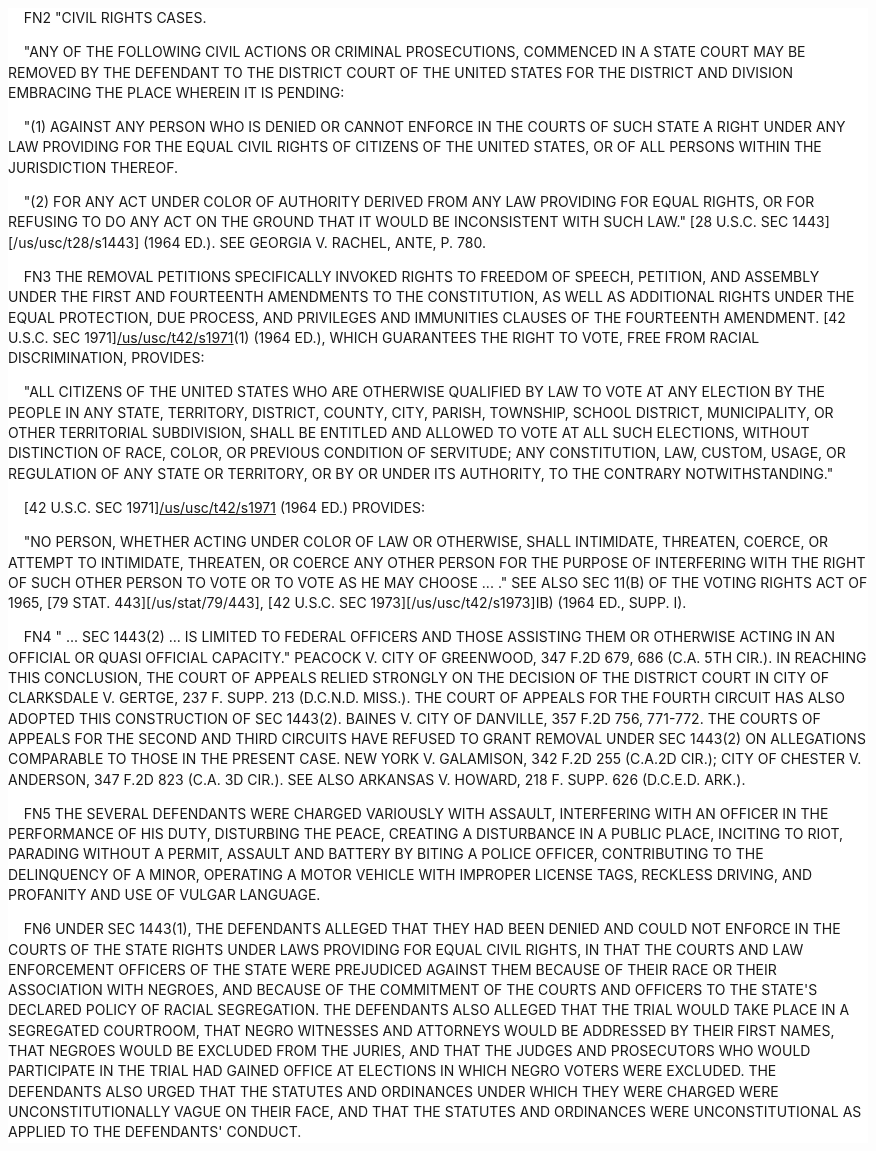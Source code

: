     FN2  "CIVIL RIGHTS CASES.

    "ANY OF THE FOLLOWING CIVIL ACTIONS OR CRIMINAL PROSECUTIONS, COMMENCED IN A STATE COURT MAY BE REMOVED BY THE DEFENDANT TO THE DISTRICT COURT OF THE UNITED STATES FOR THE DISTRICT AND DIVISION EMBRACING THE PLACE WHEREIN IT IS PENDING:

    "(1)  AGAINST ANY PERSON WHO IS DENIED OR CANNOT ENFORCE IN THE COURTS OF SUCH STATE A RIGHT UNDER ANY LAW PROVIDING FOR THE EQUAL CIVIL RIGHTS OF CITIZENS OF THE UNITED STATES, OR OF ALL PERSONS WITHIN THE JURISDICTION THEREOF.

    "(2)  FOR ANY ACT UNDER COLOR OF AUTHORITY DERIVED FROM ANY LAW PROVIDING FOR EQUAL RIGHTS, OR FOR REFUSING TO DO ANY ACT ON THE GROUND THAT IT WOULD BE INCONSISTENT WITH SUCH LAW."  [28 U.S.C. SEC 1443][/us/usc/t28/s1443] (1964 ED.).  SEE GEORGIA V. RACHEL, ANTE, P. 780.

    FN3  THE REMOVAL PETITIONS SPECIFICALLY INVOKED RIGHTS TO FREEDOM OF SPEECH, PETITION, AND ASSEMBLY UNDER THE FIRST AND FOURTEENTH AMENDMENTS TO THE CONSTITUTION, AS WELL AS ADDITIONAL RIGHTS UNDER THE EQUAL PROTECTION, DUE PROCESS, AND PRIVILEGES AND IMMUNITIES CLAUSES OF THE FOURTEENTH AMENDMENT.  [42 U.S.C. SEC 1971][/us/usc/t42/s1971](A)(1) (1964 ED.), WHICH GUARANTEES THE RIGHT TO VOTE, FREE FROM RACIAL DISCRIMINATION, PROVIDES:

    "ALL CITIZENS OF THE UNITED STATES WHO ARE OTHERWISE QUALIFIED BY LAW TO VOTE AT ANY ELECTION BY THE PEOPLE IN ANY STATE, TERRITORY, DISTRICT, COUNTY, CITY, PARISH, TOWNSHIP, SCHOOL DISTRICT, MUNICIPALITY, OR OTHER TERRITORIAL SUBDIVISION, SHALL BE ENTITLED AND ALLOWED TO VOTE AT ALL SUCH ELECTIONS, WITHOUT DISTINCTION OF RACE, COLOR, OR PREVIOUS CONDITION OF SERVITUDE; ANY CONSTITUTION, LAW, CUSTOM, USAGE, OR REGULATION OF ANY STATE OR TERRITORY, OR BY OR UNDER ITS AUTHORITY, TO THE CONTRARY NOTWITHSTANDING."

    [42 U.S.C. SEC 1971][/us/usc/t42/s1971](B) (1964 ED.)  PROVIDES:

    "NO PERSON, WHETHER ACTING UNDER COLOR OF LAW OR OTHERWISE, SHALL INTIMIDATE, THREATEN, COERCE, OR ATTEMPT TO INTIMIDATE, THREATEN, OR COERCE ANY OTHER PERSON FOR THE PURPOSE OF INTERFERING WITH THE RIGHT OF SUCH OTHER PERSON TO VOTE OR TO VOTE AS HE MAY CHOOSE  ...  ."  SEE ALSO SEC 11(B) OF THE VOTING RIGHTS ACT OF 1965, [79 STAT. 443][/us/stat/79/443], [42 U.S.C. SEC 1973][/us/usc/t42/s1973]IB) (1964 ED., SUPP. I).

    FN4  "  ...  SEC 1443(2)  ...  IS LIMITED TO FEDERAL OFFICERS AND THOSE ASSISTING THEM OR OTHERWISE ACTING IN AN OFFICIAL OR QUASI OFFICIAL CAPACITY."  PEACOCK V. CITY OF GREENWOOD, 347 F.2D 679, 686 (C.A. 5TH CIR.).  IN REACHING THIS CONCLUSION, THE COURT OF APPEALS RELIED STRONGLY ON THE DECISION OF THE DISTRICT COURT IN CITY OF CLARKSDALE V. GERTGE, 237 F. SUPP. 213 (D.C.N.D. MISS.). THE COURT OF APPEALS FOR THE FOURTH CIRCUIT HAS ALSO ADOPTED THIS CONSTRUCTION OF SEC 1443(2).  BAINES V. CITY OF DANVILLE, 357 F.2D 756, 771-772.  THE COURTS OF APPEALS FOR THE SECOND AND THIRD CIRCUITS HAVE REFUSED TO GRANT REMOVAL UNDER SEC 1443(2) ON ALLEGATIONS COMPARABLE TO THOSE IN THE PRESENT CASE.  NEW YORK V. GALAMISON, 342 F.2D 255 (C.A.2D CIR.); CITY OF CHESTER V. ANDERSON, 347 F.2D 823 (C.A. 3D CIR.).  SEE ALSO ARKANSAS V. HOWARD, 218 F. SUPP. 626 (D.C.E.D. ARK.).

    FN5  THE SEVERAL DEFENDANTS WERE CHARGED VARIOUSLY WITH ASSAULT, INTERFERING WITH AN OFFICER IN THE PERFORMANCE OF HIS DUTY, DISTURBING THE PEACE, CREATING A DISTURBANCE IN A PUBLIC PLACE, INCITING TO RIOT, PARADING WITHOUT A PERMIT, ASSAULT AND BATTERY BY BITING A POLICE OFFICER, CONTRIBUTING TO THE DELINQUENCY OF A MINOR, OPERATING A MOTOR VEHICLE WITH IMPROPER LICENSE TAGS, RECKLESS DRIVING, AND PROFANITY AND USE OF VULGAR LANGUAGE.

    FN6  UNDER SEC 1443(1), THE DEFENDANTS ALLEGED THAT THEY HAD BEEN DENIED AND COULD NOT ENFORCE IN THE COURTS OF THE STATE RIGHTS UNDER LAWS PROVIDING FOR EQUAL CIVIL RIGHTS, IN THAT THE COURTS AND LAW ENFORCEMENT OFFICERS OF THE STATE WERE PREJUDICED AGAINST THEM BECAUSE OF THEIR RACE OR THEIR ASSOCIATION WITH NEGROES, AND BECAUSE OF THE COMMITMENT OF THE COURTS AND OFFICERS TO THE STATE'S DECLARED POLICY OF RACIAL SEGREGATION.  THE DEFENDANTS ALSO ALLEGED THAT THE TRIAL WOULD TAKE PLACE IN A SEGREGATED COURTROOM, THAT NEGRO WITNESSES AND ATTORNEYS WOULD BE ADDRESSED BY THEIR FIRST NAMES, THAT NEGROES WOULD BE EXCLUDED FROM THE JURIES, AND THAT THE JUDGES AND PROSECUTORS WHO WOULD PARTICIPATE IN THE TRIAL HAD GAINED OFFICE AT ELECTIONS IN WHICH NEGRO VOTERS WERE EXCLUDED.  THE DEFENDANTS ALSO URGED THAT THE STATUTES AND ORDINANCES UNDER WHICH THEY WERE CHARGED WERE UNCONSTITUTIONALLY VAGUE ON THEIR FACE, AND THAT THE STATUTES AND ORDINANCES WERE UNCONSTITUTIONAL AS APPLIED TO THE DEFENDANTS' CONDUCT.
